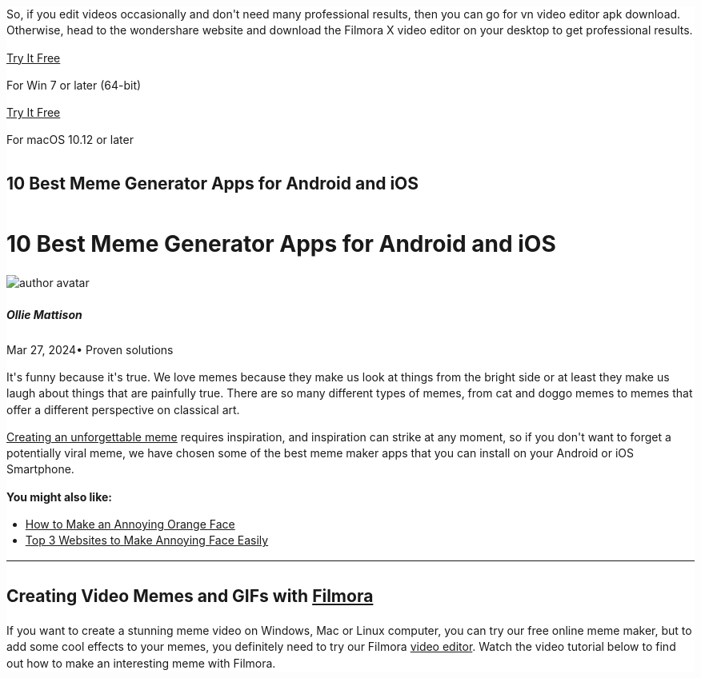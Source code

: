 So, if you edit videos occasionally and don't need many professional results, then you can go for vn video editor apk download. Otherwise, head to the wondershare website and download the Filmora X video editor on your desktop to get professional results.

[Try It Free](https://tools.techidaily.com/wondershare/filmora/download/)

For Win 7 or later (64-bit)

[Try It Free](https://tools.techidaily.com/wondershare/filmora/download/)

For macOS 10.12 or later

<ins class="adsbygoogle"
     style="display:block"
     data-ad-format="autorelaxed"
     data-ad-client="ca-pub-7571918770474297"
     data-ad-slot="1223367746"></ins>

## 10 Best Meme Generator Apps for Android and iOS

# 10 Best Meme Generator Apps for Android and iOS

![author avatar](https://images.wondershare.com/filmora/article-images/ollie-mattison.jpg)

##### Ollie Mattison

 Mar 27, 2024• Proven solutions

It's funny because it's true. We love memes because they make us look at things from the bright side or at least they make us laugh about things that are painfully true. There are so many different types of memes, from cat and doggo memes to memes that offer a different perspective on classical art.

[Creating an unforgettable meme](https://tools.techidaily.com/wondershare/filmora/download/) requires inspiration, and inspiration can strike at any moment, so if you don't want to forget a potentially viral meme, we have chosen some of the best meme maker apps that you can install on your Android or iOS Smartphone.

**You might also like:**

* [How to Make an Annoying Orange Face](https://tools.techidaily.com/wondershare/filmora/download/)
* [Top 3 Websites to Make Annoying Face Easily](https://tools.techidaily.com/wondershare/filmora/download/)

---

## Creating Video Memes and GIFs with [Filmora](https://tools.techidaily.com/wondershare/filmora/download/)

If you want to create a stunning meme video on Windows, Mac or Linux computer, you can try our free online meme maker, but to add some cool effects to your memes, you definitely need to try our Filmora [video editor](https://tools.techidaily.com/wondershare/filmora/download/). Watch the video tutorial below to find out how to make an interesting meme with Filmora.

